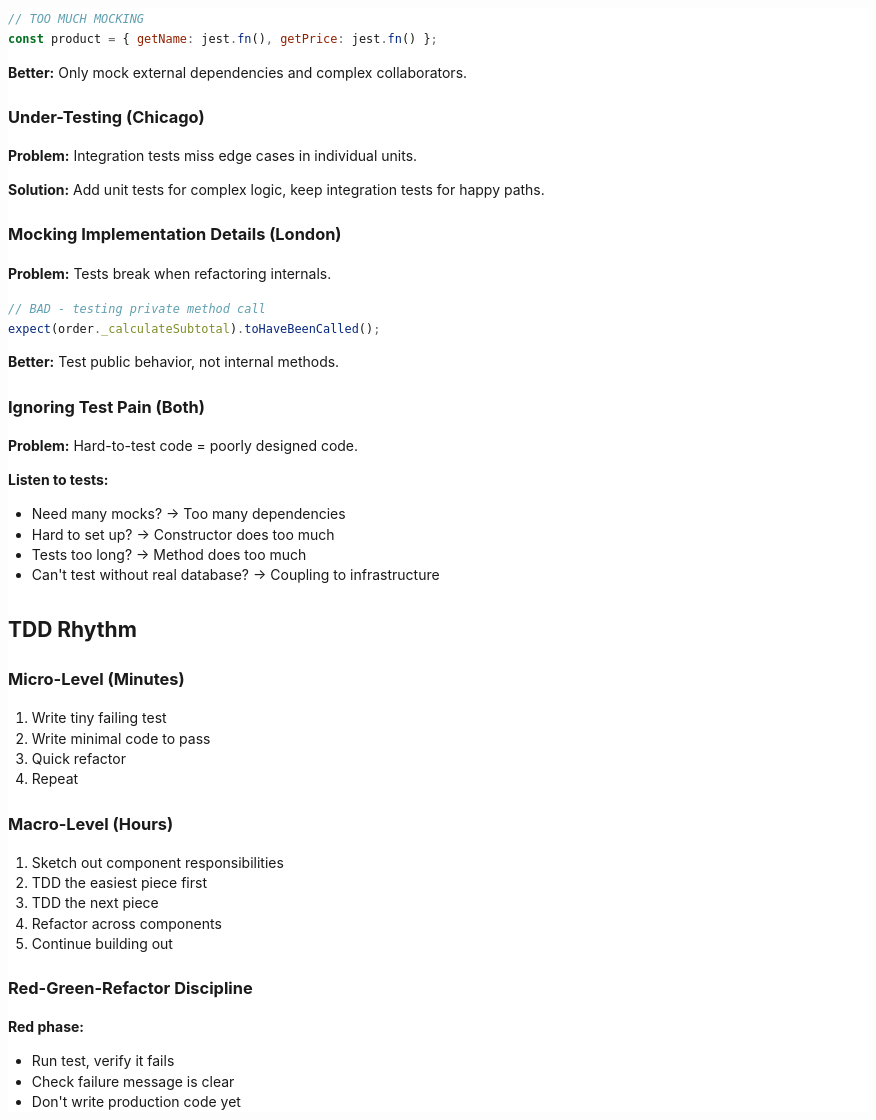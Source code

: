 ```javascript
// TOO MUCH MOCKING
const product = { getName: jest.fn(), getPrice: jest.fn() };
```

**Better:** Only mock external dependencies and complex collaborators.

### Under-Testing (Chicago)
**Problem:** Integration tests miss edge cases in individual units.

**Solution:** Add unit tests for complex logic, keep integration tests for happy paths.

### Mocking Implementation Details (London)
**Problem:** Tests break when refactoring internals.

```javascript
// BAD - testing private method call
expect(order._calculateSubtotal).toHaveBeenCalled();
```

**Better:** Test public behavior, not internal methods.

### Ignoring Test Pain (Both)
**Problem:** Hard-to-test code = poorly designed code.

**Listen to tests:**
- Need many mocks? → Too many dependencies
- Hard to set up? → Constructor does too much
- Tests too long? → Method does too much
- Can't test without real database? → Coupling to infrastructure

## TDD Rhythm

### Micro-Level (Minutes)
1. Write tiny failing test
2. Write minimal code to pass
3. Quick refactor
4. Repeat

### Macro-Level (Hours)
1. Sketch out component responsibilities
2. TDD the easiest piece first
3. TDD the next piece
4. Refactor across components
5. Continue building out

### Red-Green-Refactor Discipline

**Red phase:**
- Run test, verify it fails
- Check failure message is clear
- Don't write production code yet
